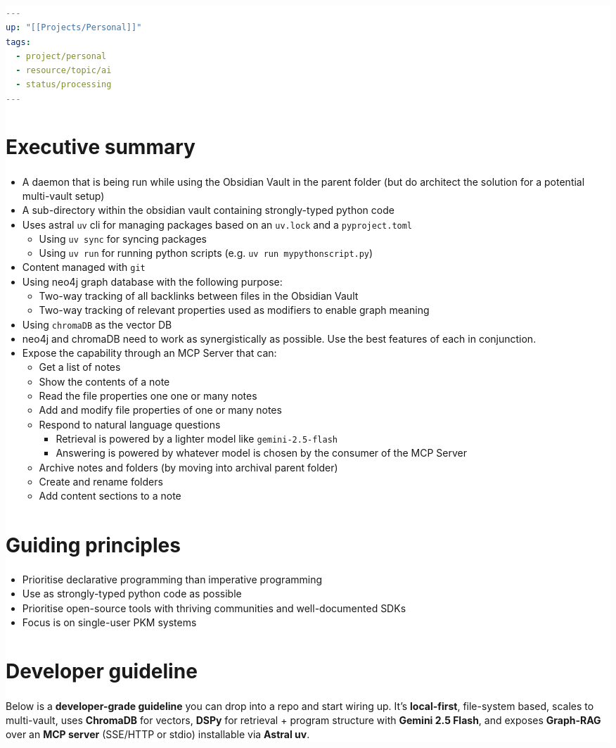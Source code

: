 ```yaml
---
up: "[[Projects/Personal]]"
tags:
  - project/personal
  - resource/topic/ai
  - status/processing
---
```

# Executive summary
- A daemon that is being run while using the Obsidian Vault in the parent folder (but do architect the solution for a potential multi-vault setup)
- A sub-directory within the obsidian vault containing strongly-typed python code
- Uses astral `uv` cli for managing packages based on an `uv.lock` and a `pyproject.toml`
	- Using `uv sync` for syncing packages
	- Using `uv run` for running python scripts (e.g. `uv run mypythonscript.py`)
- Content managed with  `git`
- Using neo4j graph database with the following purpose:
	- Two-way tracking of all backlinks between files in the Obsidian Vault
	- Two-way tracking of relevant properties used as modifiers to enable graph meaning
- Using `chromaDB` as the vector DB
- neo4j and chromaDB need to work as synergistically as possible. Use the best features of each in conjunction.
- Expose the capability through an MCP Server that can:
	- Get a list of notes
	- Show the contents of a note
	- Read the file properties one one or many notes
	- Add and modify file properties of one or many notes
	- Respond to natural language questions
		- Retrieval is powered by a lighter model like `gemini-2.5-flash`
		- Answering is powered by whatever model is chosen by the consumer of the MCP Server
	- Archive notes and folders (by moving into archival parent folder)
	- Create and rename folders
	- Add content sections to a note

# Guiding principles
- Prioritise declarative programming than imperative programming
- Use as strongly-typed python code as possible
- Prioritise open-source tools with thriving communities and well-documented SDKs
- Focus is on single-user PKM systems

# Developer guideline
Below is a **developer-grade guideline** you can drop into a repo and start wiring up. It’s **local-first**, file-system based, scales to multi-vault, uses **ChromaDB** for vectors, **DSPy** for retrieval + program structure with **Gemini 2.5 Flash**, and exposes **Graph-RAG** over an **MCP server** (SSE/HTTP or stdio) installable via **Astral uv**.
